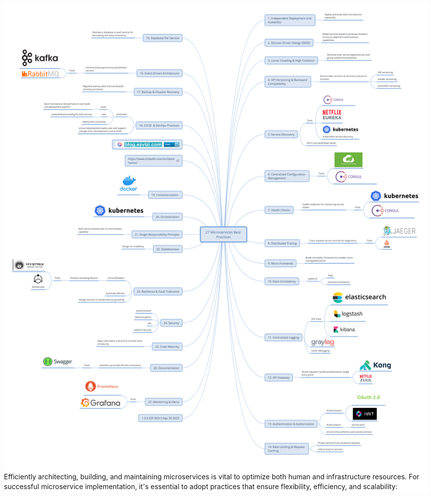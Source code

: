 ![EZF Image](/images/blog/EZF-003-3.png)

Efficiently architecting, building, and maintaining microservices is vital to optimize both human and infrastructure resources. For successful microservice implementation, it's essential to adopt practices that ensure flexibility, efficiency, and scalability:
